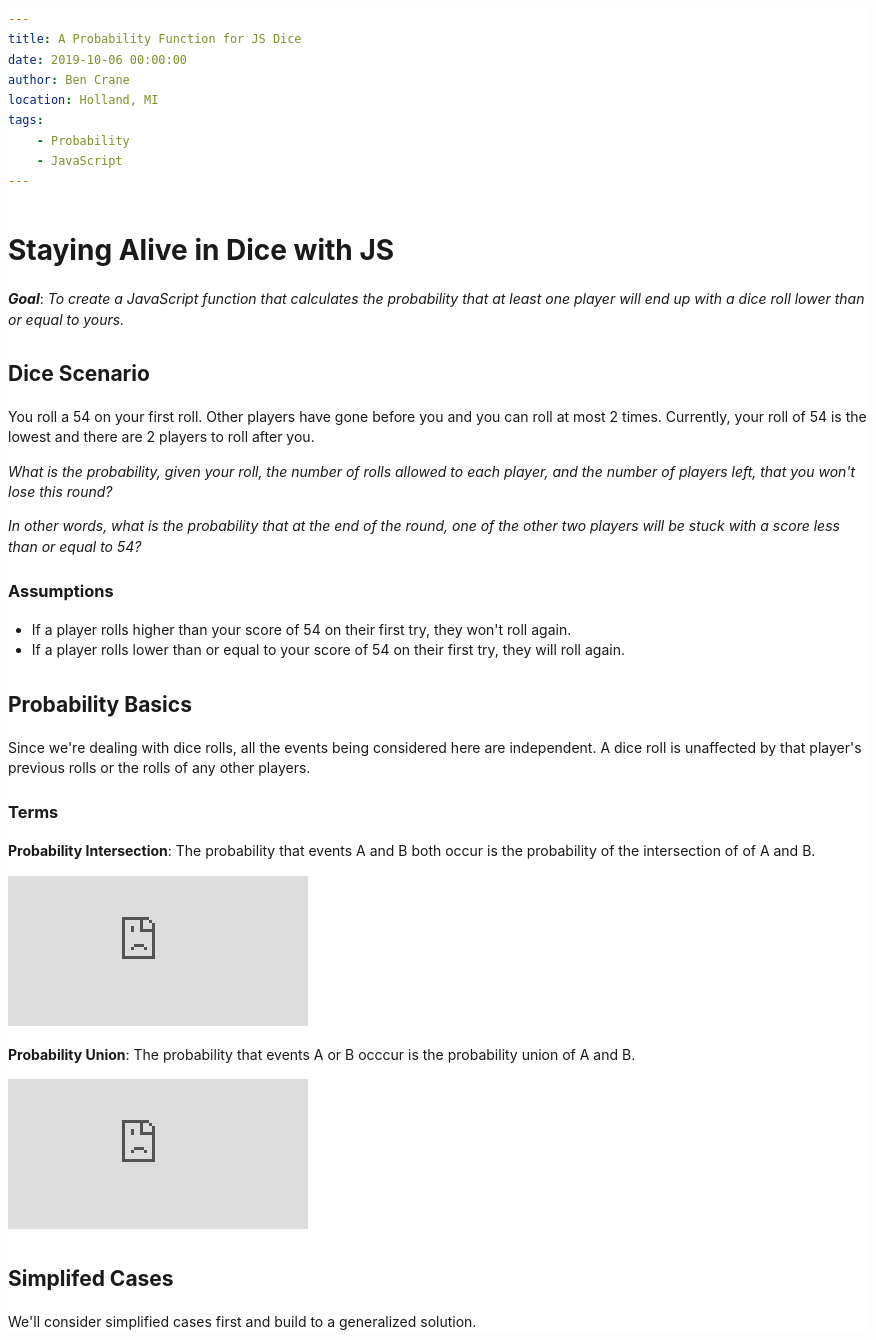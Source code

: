 ```yaml
---
title: A Probability Function for JS Dice
date: 2019-10-06 00:00:00
author: Ben Crane
location: Holland, MI
tags:
    - Probability
    - JavaScript
---
```

# Staying Alive in Dice with JS
***Goal***: *To create a JavaScript function that calculates the probability that at least one player will end up with a dice roll lower than or equal to yours.* 

## Dice Scenario
You roll a 54 on your first roll.  Other players have gone before you and you can roll at most 2 times.  Currently, your roll of 54 is the lowest and there are 2 players to roll after you.

*What is the probability, given your roll, the number of rolls allowed to each player, and the number of players left, that you won't lose this round?*

*In other words, what is the probability that at the end of the round, one of the other two players will be stuck with a score less than or equal to 54?*

### Assumptions
* If a player rolls higher than your score of 54 on their first try, they won't roll again.
* If a player rolls lower than or equal to your score of 54 on their first try, they will roll again.

## Probability Basics
Since we're dealing with dice rolls, all the events being considered here are independent.  A dice roll is unaffected by that player's previous rolls or the rolls of any other players.

### Terms
**Probability Intersection**: The probability that events A and B both occur is the probability of the intersection of of A and B.

![intersection](https://latex.codecogs.com/svg.latex?P%28A%5Ccap%20B%29%20%3D%20P%28A%29%5Ctimes%20P%28B%29)

**Probability Union**: The probability that events A or B occcur is the probability union of A and B.

![union](https://latex.codecogs.com/svg.latex?P%28A%5Ccup%20B%29%20%3D%20P%28A%29&plus;%20P%28B%29%20-%20P%28A%5Ccap%20B%29)

## Simplifed Cases
We'll consider simplified cases first and build to a generalized solution.
